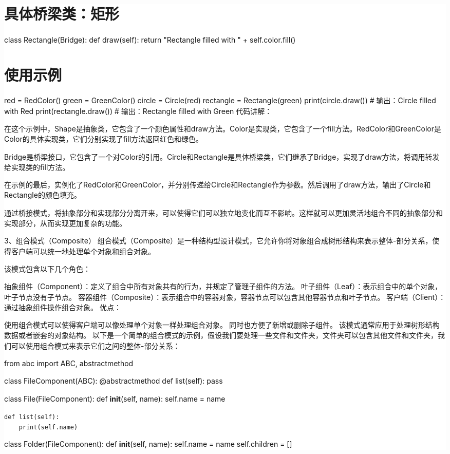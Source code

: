 # 具体桥梁类：矩形
class Rectangle(Bridge):
    def draw(self):
        return "Rectangle filled with " + self.color.fill()

# 使用示例
red = RedColor()
green = GreenColor()
circle = Circle(red)
rectangle = Rectangle(green)
print(circle.draw())      # 输出：Circle filled with Red
print(rectangle.draw())   # 输出：Rectangle filled with Green
代码讲解：

在这个示例中，Shape是抽象类，它包含了一个颜色属性和draw方法。Color是实现类，它包含了一个fill方法。RedColor和GreenColor是Color的具体实现类，它们分别实现了fill方法返回红色和绿色。

Bridge是桥梁接口，它包含了一个对Color的引用。Circle和Rectangle是具体桥梁类，它们继承了Bridge，实现了draw方法，将调用转发给实现类的fill方法。

在示例的最后，实例化了RedColor和GreenColor，并分别传递给Circle和Rectangle作为参数。然后调用了draw方法，输出了Circle和Rectangle的颜色填充。

通过桥接模式，将抽象部分和实现部分分离开来，可以使得它们可以独立地变化而互不影响。这样就可以更加灵活地组合不同的抽象部分和实现部分，从而实现更加复杂的功能。

3、组合模式（Composite）
组合模式（Composite）是一种结构型设计模式，它允许你将对象组合成树形结构来表示整体-部分关系，使得客户端可以统一地处理单个对象和组合对象。

该模式包含以下几个角色：

抽象组件（Component）：定义了组合中所有对象共有的行为，并规定了管理子组件的方法。
叶子组件（Leaf）：表示组合中的单个对象，叶子节点没有子节点。
容器组件（Composite）：表示组合中的容器对象，容器节点可以包含其他容器节点和叶子节点。
客户端（Client）：通过抽象组件操作组合对象。
优点：

使用组合模式可以使得客户端可以像处理单个对象一样处理组合对象。
同时也方便了新增或删除子组件。
该模式通常应用于处理树形结构数据或者嵌套的对象结构。
以下是一个简单的组合模式的示例，假设我们要处理一些文件和文件夹，文件夹可以包含其他文件和文件夹，我们可以使用组合模式来表示它们之间的整体-部分关系：

from abc import ABC, abstractmethod

class FileComponent(ABC):
    @abstractmethod
    def list(self):
        pass

class File(FileComponent):
    def __init__(self, name):
        self.name = name

    def list(self):
        print(self.name)

class Folder(FileComponent):
    def __init__(self, name):
        self.name = name
        self.children = []
